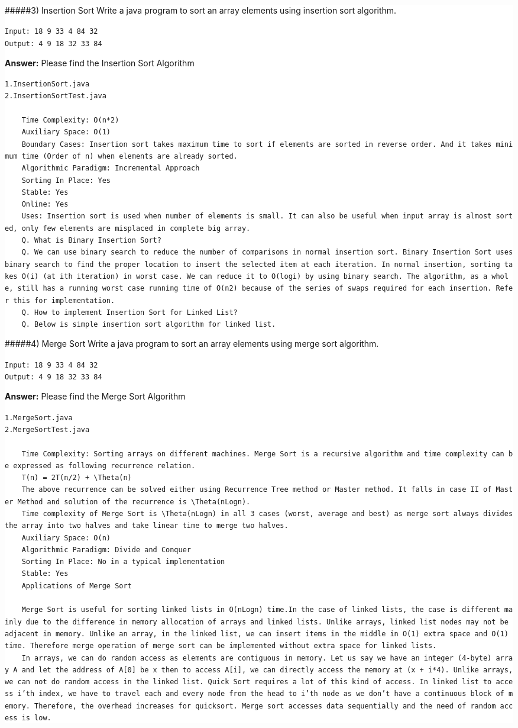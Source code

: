 #####3) Insertion Sort
Write a java program to sort an array elements using insertion sort algorithm.

    Input: 18 9 33 4 84 32
    Output: 4 9 18 32 33 84
__Answer:__ Please find the Insertion Sort Algorithm

    1.InsertionSort.java
    2.InsertionSortTest.java
        
        Time Complexity: O(n*2)
        Auxiliary Space: O(1)
        Boundary Cases: Insertion sort takes maximum time to sort if elements are sorted in reverse order. And it takes minimum time (Order of n) when elements are already sorted.
        Algorithmic Paradigm: Incremental Approach
        Sorting In Place: Yes
        Stable: Yes
        Online: Yes
        Uses: Insertion sort is used when number of elements is small. It can also be useful when input array is almost sorted, only few elements are misplaced in complete big array.
        Q. What is Binary Insertion Sort?
        Q. We can use binary search to reduce the number of comparisons in normal insertion sort. Binary Insertion Sort uses binary search to find the proper location to insert the selected item at each iteration. In normal insertion, sorting takes O(i) (at ith iteration) in worst case. We can reduce it to O(logi) by using binary search. The algorithm, as a whole, still has a running worst case running time of O(n2) because of the series of swaps required for each insertion. Refer this for implementation.
        Q. How to implement Insertion Sort for Linked List?
        Q. Below is simple insertion sort algorithm for linked list.

#####4) Merge Sort
Write a java program to sort an array elements using merge sort algorithm.

    Input: 18 9 33 4 84 32
    Output: 4 9 18 32 33 84
__Answer:__ Please find the Merge Sort Algorithm

    1.MergeSort.java
    2.MergeSortTest.java

        Time Complexity: Sorting arrays on different machines. Merge Sort is a recursive algorithm and time complexity can be expressed as following recurrence relation.
        T(n) = 2T(n/2) + \Theta(n)
        The above recurrence can be solved either using Recurrence Tree method or Master method. It falls in case II of Master Method and solution of the recurrence is \Theta(nLogn).
        Time complexity of Merge Sort is \Theta(nLogn) in all 3 cases (worst, average and best) as merge sort always divides the array into two halves and take linear time to merge two halves.
        Auxiliary Space: O(n)
        Algorithmic Paradigm: Divide and Conquer
        Sorting In Place: No in a typical implementation
        Stable: Yes
        Applications of Merge Sort
        
        Merge Sort is useful for sorting linked lists in O(nLogn) time.In the case of linked lists, the case is different mainly due to the difference in memory allocation of arrays and linked lists. Unlike arrays, linked list nodes may not be adjacent in memory. Unlike an array, in the linked list, we can insert items in the middle in O(1) extra space and O(1) time. Therefore merge operation of merge sort can be implemented without extra space for linked lists.
        In arrays, we can do random access as elements are contiguous in memory. Let us say we have an integer (4-byte) array A and let the address of A[0] be x then to access A[i], we can directly access the memory at (x + i*4). Unlike arrays, we can not do random access in the linked list. Quick Sort requires a lot of this kind of access. In linked list to access i’th index, we have to travel each and every node from the head to i’th node as we don’t have a continuous block of memory. Therefore, the overhead increases for quicksort. Merge sort accesses data sequentially and the need of random access is low.
        